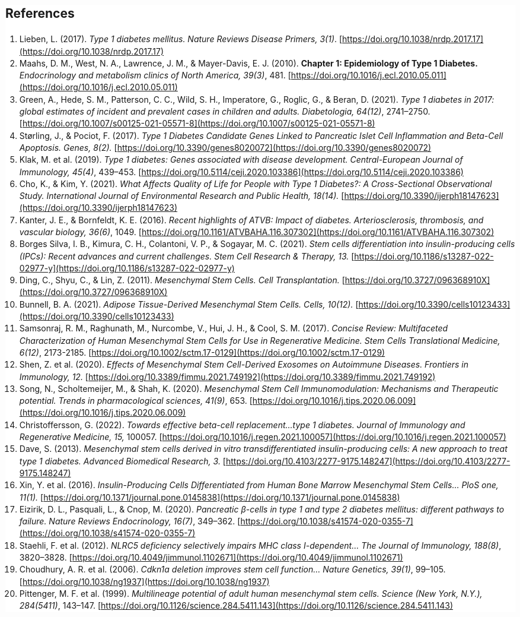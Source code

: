 
## References

1. Lieben, L. (2017). *Type 1 diabetes mellitus.* *Nature Reviews Disease Primers, 3(1)*. [https://doi.org/10.1038/nrdp.2017.17](https://doi.org/10.1038/nrdp.2017.17)  
2. Maahs, D. M., West, N. A., Lawrence, J. M., & Mayer-Davis, E. J. (2010). **Chapter 1: Epidemiology of Type 1 Diabetes.** *Endocrinology and metabolism clinics of North America, 39(3)*, 481. [https://doi.org/10.1016/j.ecl.2010.05.011](https://doi.org/10.1016/j.ecl.2010.05.011)  
3. Green, A., Hede, S. M., Patterson, C. C., Wild, S. H., Imperatore, G., Roglic, G., & Beran, D. (2021). *Type 1 diabetes in 2017: global estimates of incident and prevalent cases in children and adults.* *Diabetologia, 64(12)*, 2741–2750. [https://doi.org/10.1007/s00125-021-05571-8](https://doi.org/10.1007/s00125-021-05571-8)  
4. Størling, J., & Pociot, F. (2017). *Type 1 Diabetes Candidate Genes Linked to Pancreatic Islet Cell Inflammation and Beta-Cell Apoptosis.* *Genes, 8(2).* [https://doi.org/10.3390/genes8020072](https://doi.org/10.3390/genes8020072)  
5. Klak, M. et al. (2019). *Type 1 diabetes: Genes associated with disease development.* *Central-European Journal of Immunology, 45(4)*, 439–453. [https://doi.org/10.5114/ceji.2020.103386](https://doi.org/10.5114/ceji.2020.103386)  
6. Cho, K., & Kim, Y. (2021). *What Affects Quality of Life for People with Type 1 Diabetes?: A Cross-Sectional Observational Study.* *International Journal of Environmental Research and Public Health, 18(14).* [https://doi.org/10.3390/ijerph18147623](https://doi.org/10.3390/ijerph18147623)  
7. Kanter, J. E., & Bornfeldt, K. E. (2016). *Recent highlights of ATVB: Impact of diabetes.* *Arteriosclerosis, thrombosis, and vascular biology, 36(6)*, 1049. [https://doi.org/10.1161/ATVBAHA.116.307302](https://doi.org/10.1161/ATVBAHA.116.307302)  
8. Borges Silva, I. B., Kimura, C. H., Colantoni, V. P., & Sogayar, M. C. (2021). *Stem cells differentiation into insulin-producing cells (IPCs): Recent advances and current challenges.* *Stem Cell Research & Therapy, 13.* [https://doi.org/10.1186/s13287-022-02977-y](https://doi.org/10.1186/s13287-022-02977-y)  
9. Ding, C., Shyu, C., & Lin, Z. (2011). *Mesenchymal Stem Cells.* *Cell Transplantation.* [https://doi.org/10.3727/096368910X](https://doi.org/10.3727/096368910X)  
10. Bunnell, B. A. (2021). *Adipose Tissue-Derived Mesenchymal Stem Cells.* *Cells, 10(12).* [https://doi.org/10.3390/cells10123433](https://doi.org/10.3390/cells10123433)  
11. Samsonraj, R. M., Raghunath, M., Nurcombe, V., Hui, J. H., & Cool, S. M. (2017). *Concise Review: Multifaceted Characterization of Human Mesenchymal Stem Cells for Use in Regenerative Medicine.* *Stem Cells Translational Medicine, 6(12)*, 2173-2185. [https://doi.org/10.1002/sctm.17-0129](https://doi.org/10.1002/sctm.17-0129)  
12. Shen, Z. et al. (2020). *Effects of Mesenchymal Stem Cell-Derived Exosomes on Autoimmune Diseases.* *Frontiers in Immunology, 12.* [https://doi.org/10.3389/fimmu.2021.749192](https://doi.org/10.3389/fimmu.2021.749192)  
13. Song, N., Scholtemeijer, M., & Shah, K. (2020). *Mesenchymal Stem Cell Immunomodulation: Mechanisms and Therapeutic potential.* *Trends in pharmacological sciences, 41(9)*, 653. [https://doi.org/10.1016/j.tips.2020.06.009](https://doi.org/10.1016/j.tips.2020.06.009)  
14. Christoffersson, G. (2022). *Towards effective beta-cell replacement…type 1 diabetes.* *Journal of Immunology and Regenerative Medicine, 15,* 100057. [https://doi.org/10.1016/j.regen.2021.100057](https://doi.org/10.1016/j.regen.2021.100057)  
15. Dave, S. (2013). *Mesenchymal stem cells derived in vitro transdifferentiated insulin-producing cells: A new approach to treat type 1 diabetes.* *Advanced Biomedical Research, 3.* [https://doi.org/10.4103/2277-9175.148247](https://doi.org/10.4103/2277-9175.148247)  
16. Xin, Y. et al. (2016). *Insulin-Producing Cells Differentiated from Human Bone Marrow Mesenchymal Stem Cells…* *PloS one, 11(1).* [https://doi.org/10.1371/journal.pone.0145838](https://doi.org/10.1371/journal.pone.0145838)  
17. Eizirik, D. L., Pasquali, L., & Cnop, M. (2020). *Pancreatic β-cells in type 1 and type 2 diabetes mellitus: different pathways to failure.* *Nature Reviews Endocrinology, 16(7)*, 349–362. [https://doi.org/10.1038/s41574-020-0355-7](https://doi.org/10.1038/s41574-020-0355-7)  
18. Staehli, F. et al. (2012). *NLRC5 deficiency selectively impairs MHC class I-dependent…* *The Journal of Immunology, 188(8)*, 3820–3828. [https://doi.org/10.4049/jimmunol.1102671](https://doi.org/10.4049/jimmunol.1102671)  
19. Choudhury, A. R. et al. (2006). *Cdkn1a deletion improves stem cell function…* *Nature Genetics, 39(1)*, 99–105. [https://doi.org/10.1038/ng1937](https://doi.org/10.1038/ng1937)  
20. Pittenger, M. F. et al. (1999). *Multilineage potential of adult human mesenchymal stem cells.* *Science (New York, N.Y.), 284(5411)*, 143–147. [https://doi.org/10.1126/science.284.5411.143](https://doi.org/10.1126/science.284.5411.143)  